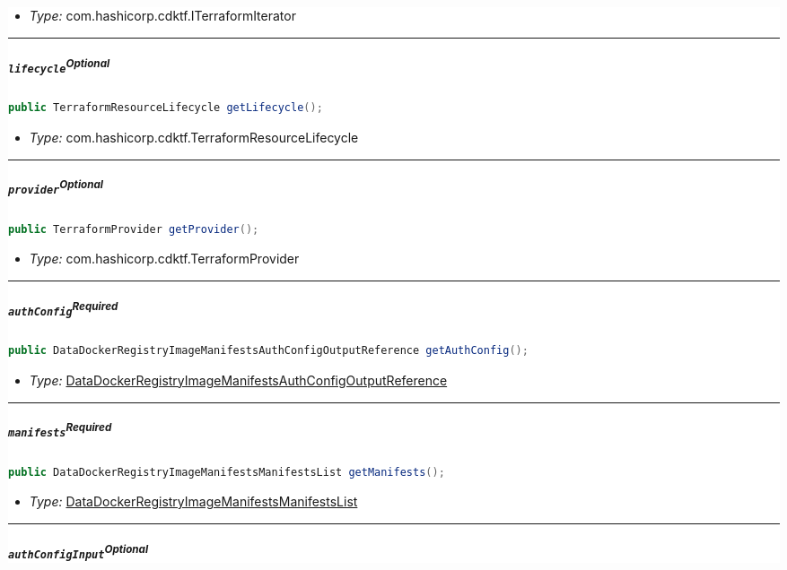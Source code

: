 - *Type:* com.hashicorp.cdktf.ITerraformIterator

---

##### `lifecycle`<sup>Optional</sup> <a name="lifecycle" id="@cdktf/provider-docker.dataDockerRegistryImageManifests.DataDockerRegistryImageManifests.property.lifecycle"></a>

```java
public TerraformResourceLifecycle getLifecycle();
```

- *Type:* com.hashicorp.cdktf.TerraformResourceLifecycle

---

##### `provider`<sup>Optional</sup> <a name="provider" id="@cdktf/provider-docker.dataDockerRegistryImageManifests.DataDockerRegistryImageManifests.property.provider"></a>

```java
public TerraformProvider getProvider();
```

- *Type:* com.hashicorp.cdktf.TerraformProvider

---

##### `authConfig`<sup>Required</sup> <a name="authConfig" id="@cdktf/provider-docker.dataDockerRegistryImageManifests.DataDockerRegistryImageManifests.property.authConfig"></a>

```java
public DataDockerRegistryImageManifestsAuthConfigOutputReference getAuthConfig();
```

- *Type:* <a href="#@cdktf/provider-docker.dataDockerRegistryImageManifests.DataDockerRegistryImageManifestsAuthConfigOutputReference">DataDockerRegistryImageManifestsAuthConfigOutputReference</a>

---

##### `manifests`<sup>Required</sup> <a name="manifests" id="@cdktf/provider-docker.dataDockerRegistryImageManifests.DataDockerRegistryImageManifests.property.manifests"></a>

```java
public DataDockerRegistryImageManifestsManifestsList getManifests();
```

- *Type:* <a href="#@cdktf/provider-docker.dataDockerRegistryImageManifests.DataDockerRegistryImageManifestsManifestsList">DataDockerRegistryImageManifestsManifestsList</a>

---

##### `authConfigInput`<sup>Optional</sup> <a name="authConfigInput" id="@cdktf/provider-docker.dataDockerRegistryImageManifests.DataDockerRegistryImageManifests.property.authConfigInput"></a>
